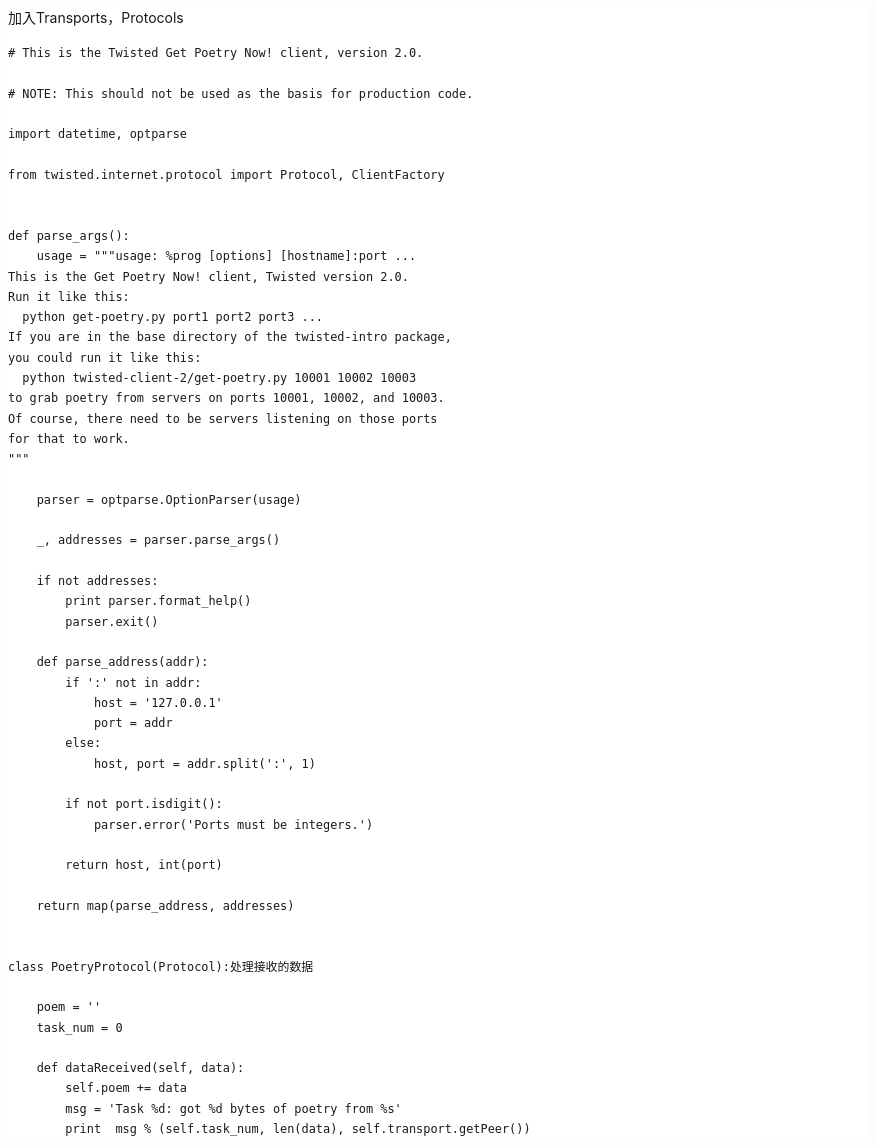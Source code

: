 
加入Transports，Protocols

	# This is the Twisted Get Poetry Now! client, version 2.0.
	
	# NOTE: This should not be used as the basis for production code.
	
	import datetime, optparse
	
	from twisted.internet.protocol import Protocol, ClientFactory
	
	
	def parse_args():
	    usage = """usage: %prog [options] [hostname]:port ...
	This is the Get Poetry Now! client, Twisted version 2.0.
	Run it like this:
	  python get-poetry.py port1 port2 port3 ...
	If you are in the base directory of the twisted-intro package,
	you could run it like this:
	  python twisted-client-2/get-poetry.py 10001 10002 10003
	to grab poetry from servers on ports 10001, 10002, and 10003.
	Of course, there need to be servers listening on those ports
	for that to work.
	"""
	
	    parser = optparse.OptionParser(usage)
	
	    _, addresses = parser.parse_args()
	
	    if not addresses:
	        print parser.format_help()
	        parser.exit()
	
	    def parse_address(addr):
	        if ':' not in addr:
	            host = '127.0.0.1'
	            port = addr
	        else:
	            host, port = addr.split(':', 1)
	
	        if not port.isdigit():
	            parser.error('Ports must be integers.')
	
	        return host, int(port)
	
	    return map(parse_address, addresses)
	
	
	class PoetryProtocol(Protocol):处理接收的数据
	
	    poem = ''
	    task_num = 0
	
	    def dataReceived(self, data):
	        self.poem += data
	        msg = 'Task %d: got %d bytes of poetry from %s'
	        print  msg % (self.task_num, len(data), self.transport.getPeer())
	
